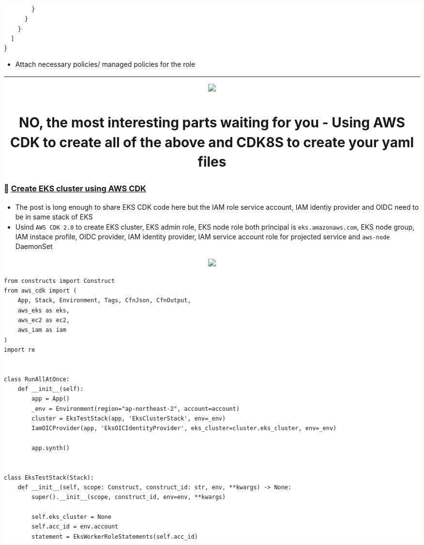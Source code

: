 ```
        }
      }
    }
  ]
}
```

- Attach necessary policies/ managed policies for the role

---

<p align="center">
  <a href="https://dev.to/vumdao">
    <img src="https://github.com/vumdao/aws-eks-the-hard-way/blob/master/service-account/img/too_much.jpg?raw=true" width="500" />
  </a>
</p>

<h1 align="center">
  <div><b>NO, the most interesting parts waiting for you - Using AWS CDK to create all of the above and CDK8S to create your yaml files</b></div>
</h1>

### 🚀 **[Create EKS cluster using AWS CDK](#-Create-EKS-cluster-using-AWS-CDK)**

- The post is long enough to share EKS CDK code here but the IAM role service account, IAM identiy provider and OIDC need to be in same stack of EKS
- Usind `AWS CDK 2.0` to create EKS cluster, EKS admin role, EKS node role both principal is `eks.amazonaws.com`, EKS node group, IAM instace profile, OIDC provider, IAM identity provider, IAM service account role for projected service and `aws-node` DaemonSet

<p align="center">
  <a href="https://dev.to/vumdao">
    <img src="https://github.com/vumdao/aws-eks-the-hard-way/blob/master/service-account/img/eks_cdk.jpg?raw=true" width="300" />
  </a>
</p>

```
from constructs import Construct
from aws_cdk import (
    App, Stack, Environment, Tags, CfnJson, CfnOutput,
    aws_eks as eks,
    aws_ec2 as ec2,
    aws_iam as iam
)
import re


class RunAllAtOnce:
    def __init__(self):
        app = App()
        _env = Environment(region="ap-northeast-2", account=account)
        cluster = EksTestStack(app, 'EksClusterStack', env=_env)
        IamOICProvider(app, 'EksOICIdentityProvider', eks_cluster=cluster.eks_cluster, env=_env)

        app.synth()


class EksTestStack(Stack):
    def __init__(self, scope: Construct, construct_id: str, env, **kwargs) -> None:
        super().__init__(scope, construct_id, env=env, **kwargs)

        self.eks_cluster = None
        self.acc_id = env.account
        statement = EksWorkerRoleStatements(self.acc_id)
```